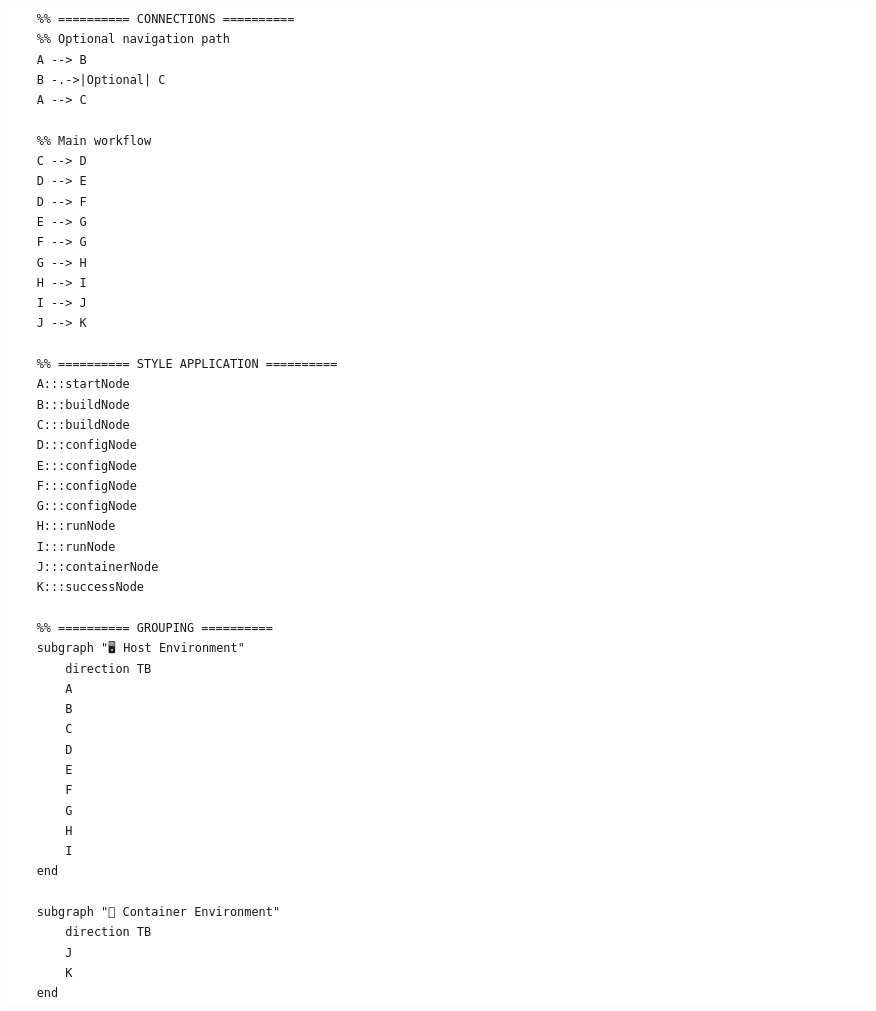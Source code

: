 ```mermaid
    %% ========== CONNECTIONS ==========
    %% Optional navigation path
    A --> B
    B -.->|Optional| C
    A --> C
    
    %% Main workflow
    C --> D
    D --> E
    D --> F
    E --> G
    F --> G
    G --> H
    H --> I
    I --> J
    J --> K
    
    %% ========== STYLE APPLICATION ==========
    A:::startNode
    B:::buildNode
    C:::buildNode
    D:::configNode
    E:::configNode
    F:::configNode
    G:::configNode
    H:::runNode
    I:::runNode
    J:::containerNode
    K:::successNode
    
    %% ========== GROUPING ==========
    subgraph "🖥️ Host Environment"
        direction TB
        A
        B
        C
        D
        E
        F
        G
        H
        I
    end
    
    subgraph "🐳 Container Environment"
        direction TB
        J
        K
    end
```
